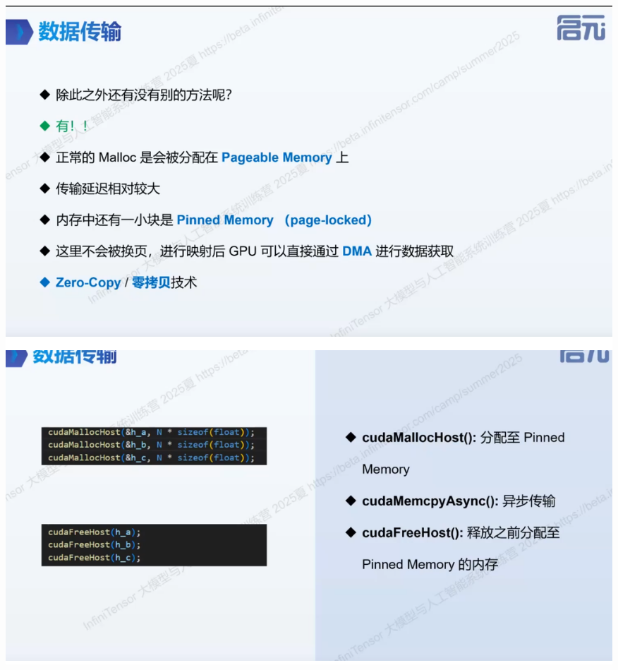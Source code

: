 ![](asserts/Pasted%20image%2020250822093926.png)


![](asserts/Pasted%20image%2020250822100536.png)
